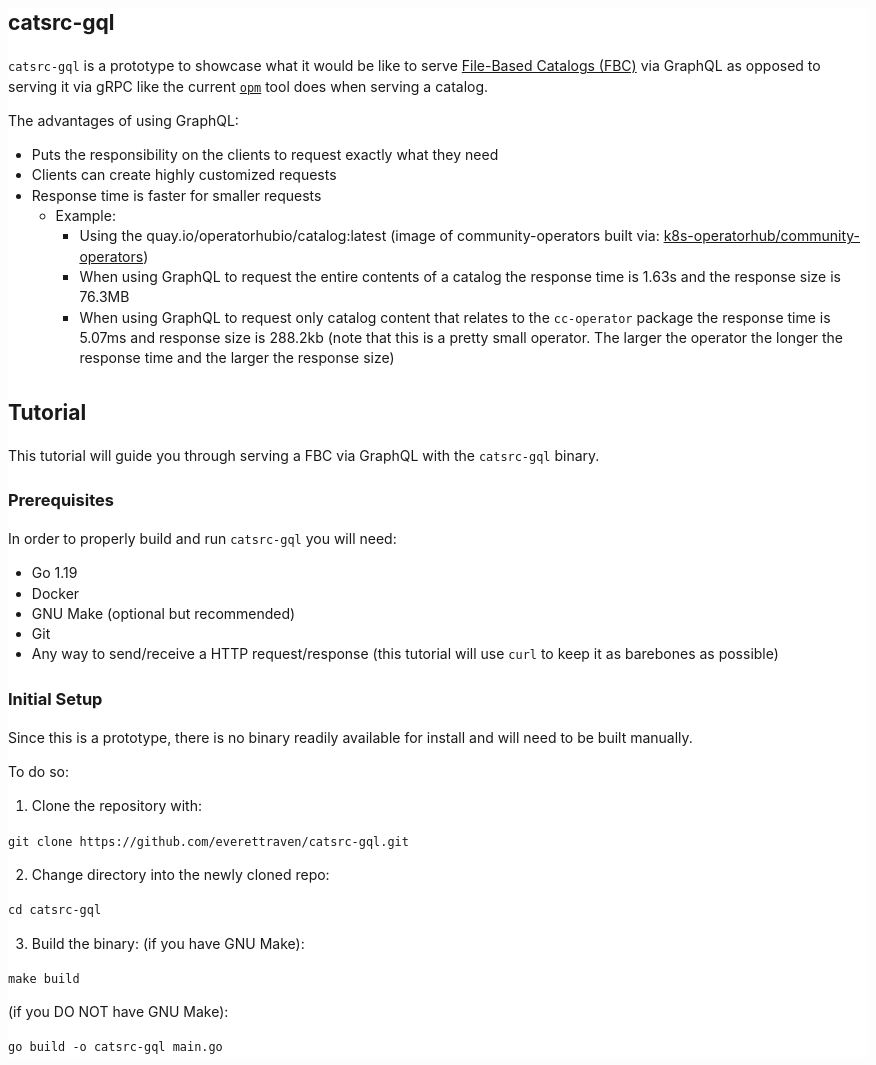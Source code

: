 ## catsrc-gql
`catsrc-gql` is a prototype to showcase what it would be like to serve [File-Based Catalogs (FBC)](https://olm.operatorframework.io/docs/reference/file-based-catalogs/)
via GraphQL as opposed to serving it via gRPC like the current [`opm`](https://github.com/operator-framework/operator-registry) tool does when serving a catalog.

The advantages of using GraphQL:
- Puts the responsibility on the clients to request exactly what they need
- Clients can create highly customized requests
- Response time is faster for smaller requests
    - Example:
        - Using the quay.io/operatorhubio/catalog:latest (image of community-operators built via: [k8s-operatorhub/community-operators](https://github.com/k8s-operatorhub/community-operators))
        - When using GraphQL to request the entire contents of a catalog the response time is 1.63s and the response size is 76.3MB
        - When using GraphQL to request only catalog content that relates to the `cc-operator` package the response time is 5.07ms and response size is 288.2kb (note that this is a pretty small operator. The larger the operator the longer the response time and the larger the response size)

## Tutorial
This tutorial will guide you through serving a FBC via GraphQL with the `catsrc-gql` binary.

### Prerequisites
In order to properly build and run `catsrc-gql` you will need:
- Go 1.19
- Docker
- GNU Make (optional but recommended)
- Git
- Any way to send/receive a HTTP request/response (this tutorial will use `curl` to keep it as barebones as possible)

### Initial Setup
Since this is a prototype, there is no binary readily available for install and will need to be built manually.

To do so:
1. Clone the repository with:
```
git clone https://github.com/everettraven/catsrc-gql.git
```
2. Change directory into the newly cloned repo:
```
cd catsrc-gql
```
3. Build the binary:
(if you have GNU Make):
```
make build
```
(if you DO NOT have GNU Make):
```
go build -o catsrc-gql main.go
```

